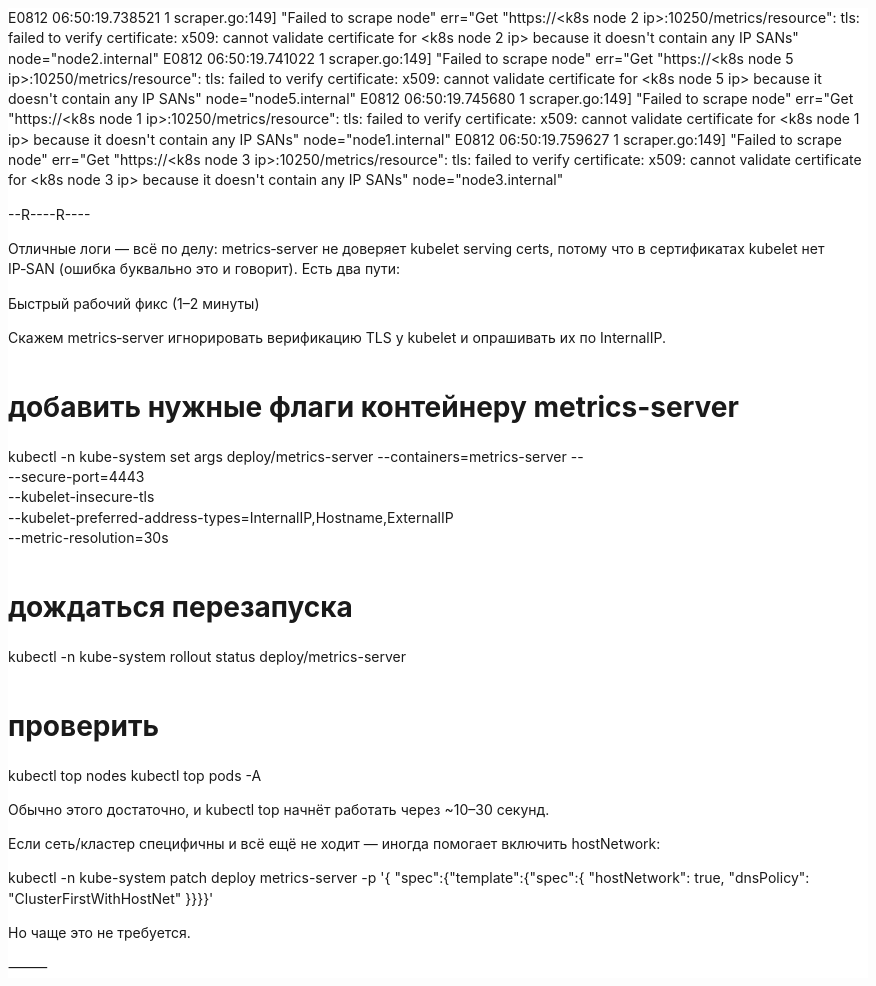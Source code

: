 E0812 06:50:19.738521       1 scraper.go:149] "Failed to scrape node" err="Get \"https://<k8s node 2 ip>:10250/metrics/resource\": tls: failed to verify certificate: x509: cannot validate certificate for <k8s node 2 ip> because it doesn't contain any IP SANs" node="node2.internal"
E0812 06:50:19.741022       1 scraper.go:149] "Failed to scrape node" err="Get \"https://<k8s node 5 ip>:10250/metrics/resource\": tls: failed to verify certificate: x509: cannot validate certificate for <k8s node 5 ip> because it doesn't contain any IP SANs" node="node5.internal"
E0812 06:50:19.745680       1 scraper.go:149] "Failed to scrape node" err="Get \"https://<k8s node 1 ip>:10250/metrics/resource\": tls: failed to verify certificate: x509: cannot validate certificate for <k8s node 1 ip> because it doesn't contain any IP SANs" node="node1.internal"
E0812 06:50:19.759627       1 scraper.go:149] "Failed to scrape node" err="Get \"https://<k8s node 3 ip>:10250/metrics/resource\": tls: failed to verify certificate: x509: cannot validate certificate for <k8s node 3 ip> because it doesn't contain any IP SANs" node="node3.internal"



--R----R----


Отличные логи — всё по делу: metrics‑server не доверяет kubelet serving certs, потому что в сертификатах kubelet нет IP‑SAN (ошибка буквально это и говорит). Есть два пути:

Быстрый рабочий фикс (1–2 минуты)

Скажем metrics‑server игнорировать верификацию TLS у kubelet и опрашивать их по InternalIP.

# добавить нужные флаги контейнеру metrics-server
kubectl -n kube-system set args deploy/metrics-server --containers=metrics-server -- \
  --secure-port=4443 \
  --kubelet-insecure-tls \
  --kubelet-preferred-address-types=InternalIP,Hostname,ExternalIP \
  --metric-resolution=30s

# дождаться перезапуска
kubectl -n kube-system rollout status deploy/metrics-server

# проверить
kubectl top nodes
kubectl top pods -A

Обычно этого достаточно, и kubectl top начнёт работать через ~10–30 секунд.

Если сеть/кластер специфичны и всё ещё не ходит — иногда помогает включить hostNetwork:

kubectl -n kube-system patch deploy metrics-server -p '{
  "spec":{"template":{"spec":{
    "hostNetwork": true,
    "dnsPolicy": "ClusterFirstWithHostNet"
  }}}}'

Но чаще это не требуется.

⸻
